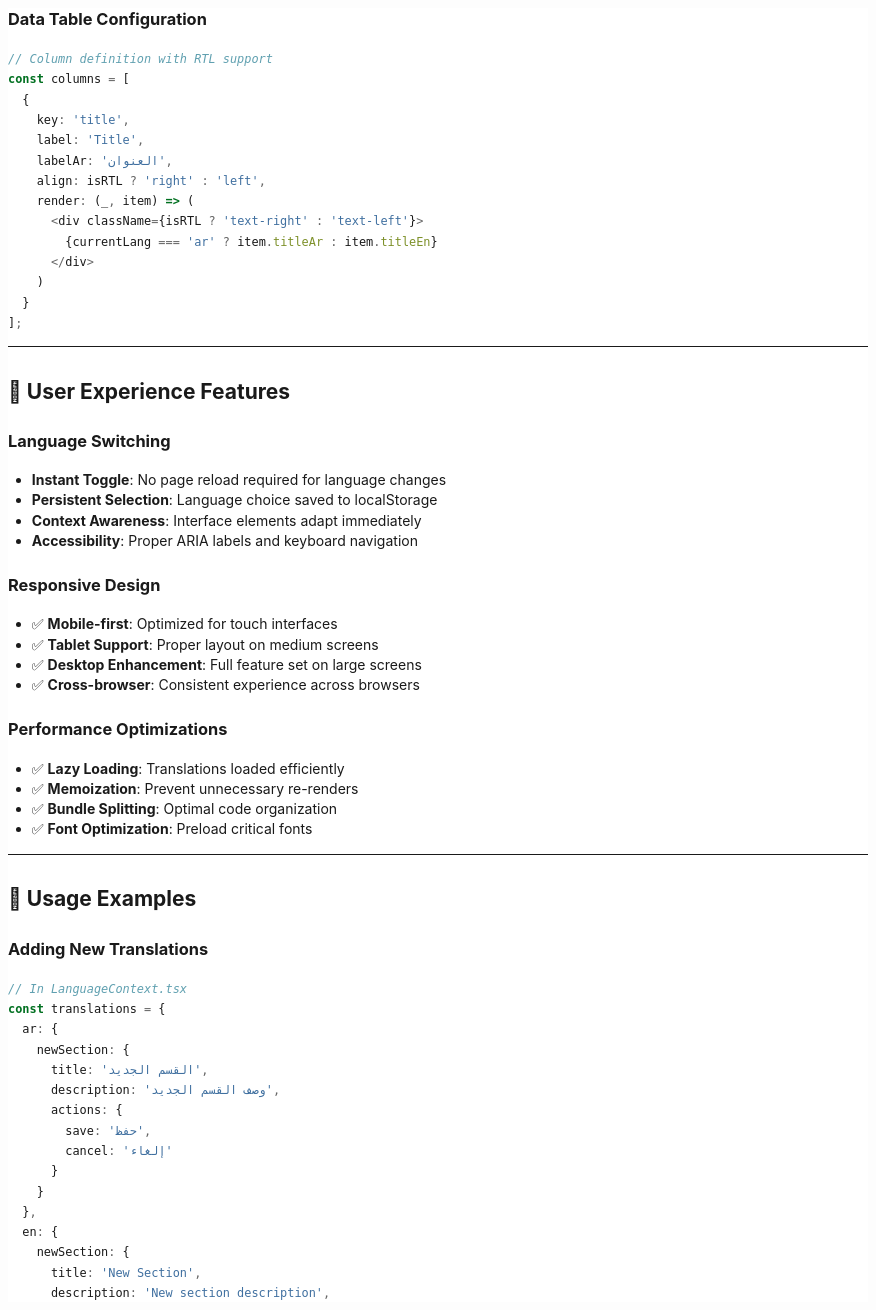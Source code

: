### **Data Table Configuration**
```typescript
// Column definition with RTL support
const columns = [
  {
    key: 'title',
    label: 'Title',
    labelAr: 'العنوان',
    align: isRTL ? 'right' : 'left',
    render: (_, item) => (
      <div className={isRTL ? 'text-right' : 'text-left'}>
        {currentLang === 'ar' ? item.titleAr : item.titleEn}
      </div>
    )
  }
];
```

---

## 📱 **User Experience Features**

### **Language Switching**
- **Instant Toggle**: No page reload required for language changes
- **Persistent Selection**: Language choice saved to localStorage
- **Context Awareness**: Interface elements adapt immediately
- **Accessibility**: Proper ARIA labels and keyboard navigation

### **Responsive Design**
- ✅ **Mobile-first**: Optimized for touch interfaces
- ✅ **Tablet Support**: Proper layout on medium screens
- ✅ **Desktop Enhancement**: Full feature set on large screens
- ✅ **Cross-browser**: Consistent experience across browsers

### **Performance Optimizations**
- ✅ **Lazy Loading**: Translations loaded efficiently
- ✅ **Memoization**: Prevent unnecessary re-renders
- ✅ **Bundle Splitting**: Optimal code organization
- ✅ **Font Optimization**: Preload critical fonts

---

## 🚀 **Usage Examples**

### **Adding New Translations**
```typescript
// In LanguageContext.tsx
const translations = {
  ar: {
    newSection: {
      title: 'القسم الجديد',
      description: 'وصف القسم الجديد',
      actions: {
        save: 'حفظ',
        cancel: 'إلغاء'
      }
    }
  },
  en: {
    newSection: {
      title: 'New Section',
      description: 'New section description',
```